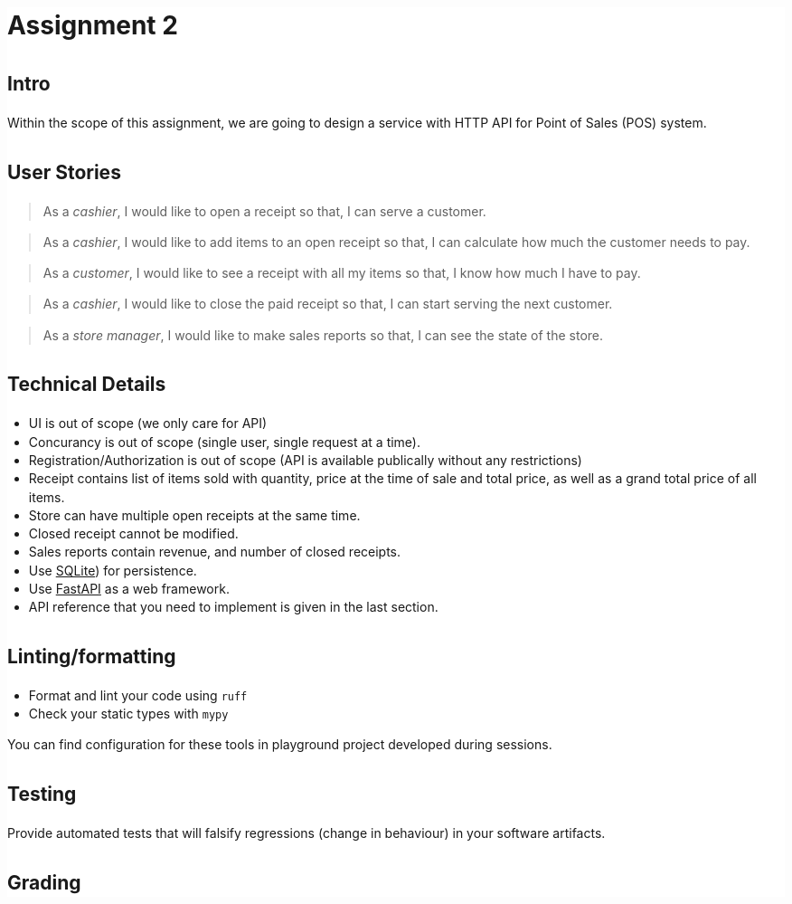 # Assignment 2

## Intro

Within the scope of this assignment, we are going to design a service with HTTP API for Point of Sales (POS) system.

## User Stories

> As a *cashier*, I would like to open a receipt so that, I can serve a customer.

> As a *cashier*, I would like to add items to an open receipt so that, I can calculate how much the customer needs to pay.

> As a *customer*, I would like to see a receipt with all my items so that, I know how much I have to pay.

> As a *cashier*, I would like to close the paid receipt so that, I can start serving the next customer.

> As a *store manager*, I would like to make sales reports so that, I can see the state of the store.

## Technical Details

- UI is out of scope (we only care for API)
- Concurancy is out of scope (single user, single request at a time).
- Registration/Authorization is out of scope (API is available publically without any restrictions)
- Receipt contains list of items sold with quantity, price at the time of sale and total price, as well as a grand total price of all items.
- Store can have multiple open receipts at the same time.
- Closed receipt cannot be modified.
- Sales reports contain revenue, and number of closed receipts.
- Use [SQLite](https://docs.python.org/3/library/sqlite3.html)) for persistence.
- Use [FastAPI](https://fastapi.tiangolo.com/) as a web framework.
- API reference that you need to implement is given in the last section.

## Linting/formatting

- Format and lint your code using `ruff`
- Check your static types with `mypy`

You can find configuration for these tools in playground project developed during sessions.

## Testing

Provide automated tests that will falsify regressions (change in behaviour) in your software artifacts.

## Grading
